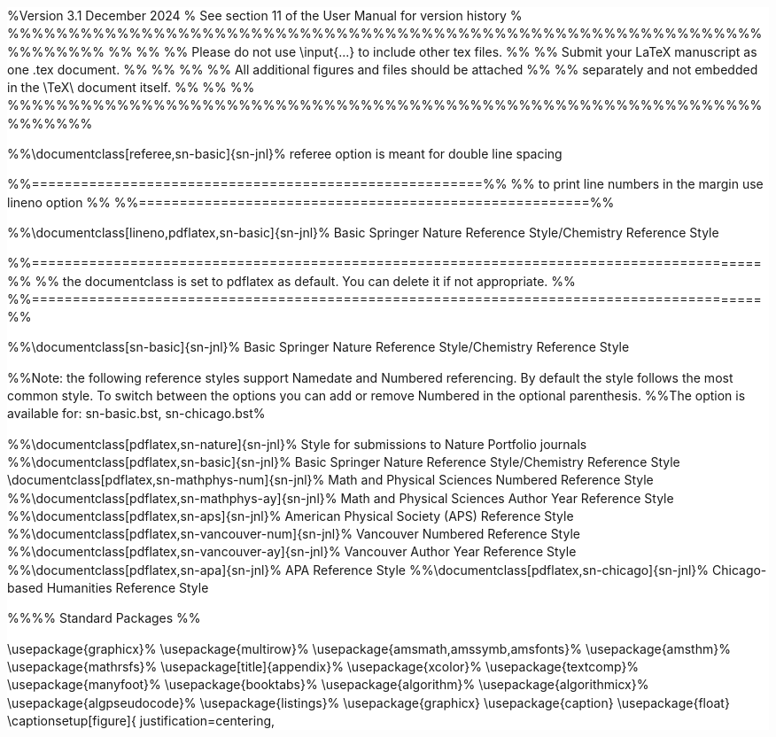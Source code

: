%Version 3.1 December 2024
% See section 11 of the User Manual for version history
%
%%%%%%%%%%%%%%%%%%%%%%%%%%%%%%%%%%%%%%%%%%%%%%%%%%%%%%%%%%%%%%%%%%%%%%
%%                                                                 %%
%% Please do not use \input{...} to include other tex files.       %%
%% Submit your LaTeX manuscript as one .tex document.              %%
%%                                                                 %%
%% All additional figures and files should be attached             %%
%% separately and not embedded in the \TeX\ document itself.       %%
%%                                                                 %%
%%%%%%%%%%%%%%%%%%%%%%%%%%%%%%%%%%%%%%%%%%%%%%%%%%%%%%%%%%%%%%%%%%%%%

%%\documentclass[referee,sn-basic]{sn-jnl}% referee option is meant for double line spacing

%%=======================================================%%
%% to print line numbers in the margin use lineno option %%
%%=======================================================%%

%%\documentclass[lineno,pdflatex,sn-basic]{sn-jnl}% Basic Springer Nature Reference Style/Chemistry Reference Style

%%=========================================================================================%%
%% the documentclass is set to pdflatex as default. You can delete it if not appropriate.  %%
%%=========================================================================================%%

%%\documentclass[sn-basic]{sn-jnl}% Basic Springer Nature Reference Style/Chemistry Reference Style

%%Note: the following reference styles support Namedate and Numbered referencing. By default the style follows the most common style. To switch between the options you can add or remove Numbered in the optional parenthesis. 
%%The option is available for: sn-basic.bst, sn-chicago.bst%  
 
%%\documentclass[pdflatex,sn-nature]{sn-jnl}% Style for submissions to Nature Portfolio journals
%%\documentclass[pdflatex,sn-basic]{sn-jnl}% Basic Springer Nature Reference Style/Chemistry Reference Style
\documentclass[pdflatex,sn-mathphys-num]{sn-jnl}% Math and Physical Sciences Numbered Reference Style
%%\documentclass[pdflatex,sn-mathphys-ay]{sn-jnl}% Math and Physical Sciences Author Year Reference Style
%%\documentclass[pdflatex,sn-aps]{sn-jnl}% American Physical Society (APS) Reference Style
%%\documentclass[pdflatex,sn-vancouver-num]{sn-jnl}% Vancouver Numbered Reference Style
%%\documentclass[pdflatex,sn-vancouver-ay]{sn-jnl}% Vancouver Author Year Reference Style
%%\documentclass[pdflatex,sn-apa]{sn-jnl}% APA Reference Style
%%\documentclass[pdflatex,sn-chicago]{sn-jnl}% Chicago-based Humanities Reference Style

%%%% Standard Packages
%%<additional latex packages if required can be included here>

\usepackage{graphicx}%
\usepackage{multirow}%
\usepackage{amsmath,amssymb,amsfonts}%
\usepackage{amsthm}%
\usepackage{mathrsfs}%
\usepackage[title]{appendix}%
\usepackage{xcolor}%
\usepackage{textcomp}%
\usepackage{manyfoot}%
\usepackage{booktabs}%
\usepackage{algorithm}%
\usepackage{algorithmicx}%
\usepackage{algpseudocode}%
\usepackage{listings}%
\usepackage{graphicx}
\usepackage{caption} 
\usepackage{float}  
\captionsetup[figure]{
  justification=centering, 